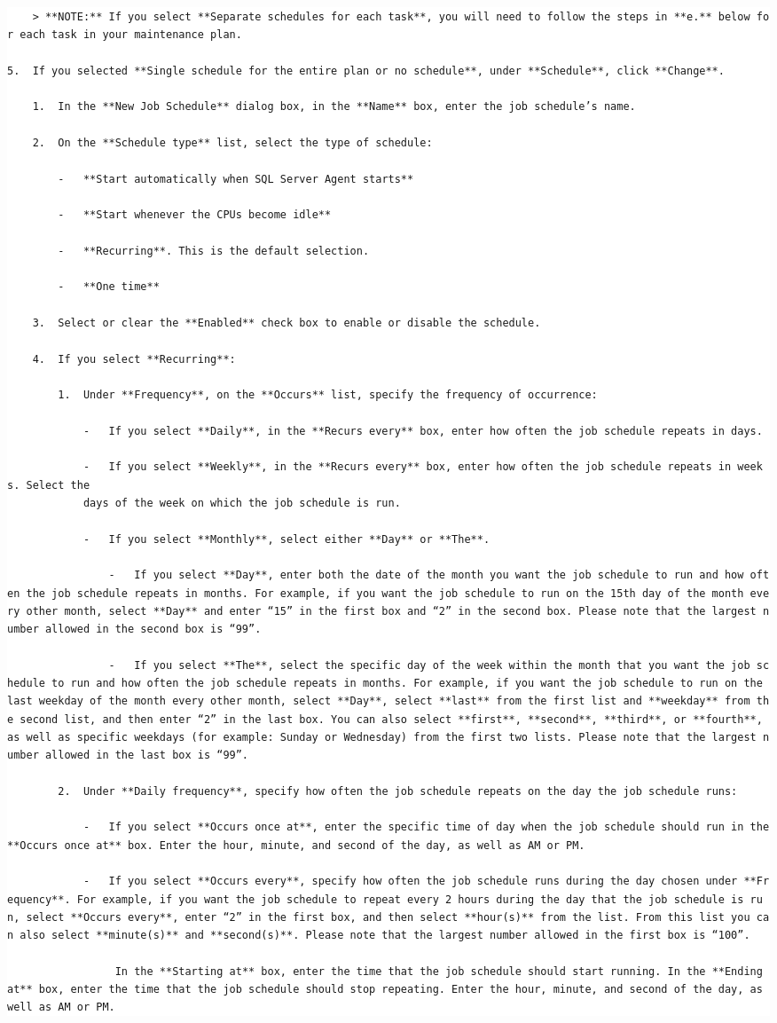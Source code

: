         > **NOTE:** If you select **Separate schedules for each task**, you will need to follow the steps in **e.** below for each task in your maintenance plan.  
  
    5.  If you selected **Single schedule for the entire plan or no schedule**, under **Schedule**, click **Change**.  
  
        1.  In the **New Job Schedule** dialog box, in the **Name** box, enter the job schedule’s name.  
  
        2.  On the **Schedule type** list, select the type of schedule:  
  
            -   **Start automatically when SQL Server Agent starts**  
  
            -   **Start whenever the CPUs become idle**  
  
            -   **Recurring**. This is the default selection.  
  
            -   **One time**  
  
        3.  Select or clear the **Enabled** check box to enable or disable the schedule.  
  
        4.  If you select **Recurring**:  
  
            1.  Under **Frequency**, on the **Occurs** list, specify the frequency of occurrence:  
  
                -   If you select **Daily**, in the **Recurs every** box, enter how often the job schedule repeats in days.  
  
                -   If you select **Weekly**, in the **Recurs every** box, enter how often the job schedule repeats in weeks. Select the 
                days of the week on which the job schedule is run.  
  
                -   If you select **Monthly**, select either **Day** or **The**.  
  
                    -   If you select **Day**, enter both the date of the month you want the job schedule to run and how often the job schedule repeats in months. For example, if you want the job schedule to run on the 15th day of the month every other month, select **Day** and enter “15” in the first box and “2” in the second box. Please note that the largest number allowed in the second box is “99”.  
  
                    -   If you select **The**, select the specific day of the week within the month that you want the job schedule to run and how often the job schedule repeats in months. For example, if you want the job schedule to run on the last weekday of the month every other month, select **Day**, select **last** from the first list and **weekday** from the second list, and then enter “2” in the last box. You can also select **first**, **second**, **third**, or **fourth**, as well as specific weekdays (for example: Sunday or Wednesday) from the first two lists. Please note that the largest number allowed in the last box is “99”.  
  
            2.  Under **Daily frequency**, specify how often the job schedule repeats on the day the job schedule runs:  
  
                -   If you select **Occurs once at**, enter the specific time of day when the job schedule should run in the **Occurs once at** box. Enter the hour, minute, and second of the day, as well as AM or PM.  
  
                -   If you select **Occurs every**, specify how often the job schedule runs during the day chosen under **Frequency**. For example, if you want the job schedule to repeat every 2 hours during the day that the job schedule is run, select **Occurs every**, enter “2” in the first box, and then select **hour(s)** from the list. From this list you can also select **minute(s)** and **second(s)**. Please note that the largest number allowed in the first box is “100”.  
  
                     In the **Starting at** box, enter the time that the job schedule should start running. In the **Ending at** box, enter the time that the job schedule should stop repeating. Enter the hour, minute, and second of the day, as well as AM or PM.  
  
